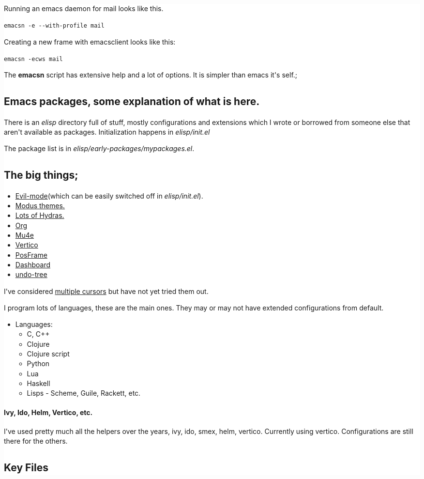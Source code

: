 Running an emacs daemon for mail looks like this.

    emacsn -e --with-profile mail
    
Creating a new frame with emacsclient looks like this:

    emacsn -ecws mail

The __emacsn__ script has extensive help and a lot of options. It is
simpler than emacs it's self.;


## Emacs packages, some explanation of what is here.

There is an _elisp_ directory full of stuff, mostly configurations and
extensions which I wrote or borrowed from someone else that aren't available
as packages. Initialization happens in _elisp/init.el_

The package list is in _elisp/early-packages/mypackages.el_.

## The big things; 

- [Evil-mode](https://github.com/emacs-evil/evil)(which can be easily switched off in _elisp/init.el_).
- [Modus themes.](https://github.com/protesilaos/modus-themes)
- [Lots of Hydras.](https://github.com/abo-abo/hydra)
- [Org](https://orgmode.org/)
- [Mu4e](https://www.emacswiki.org/emacs/mu4e)
- [Vertico](https://github.com/minad/vertico)
- [PosFrame](https://github.com/tumashu/posframe)
- [Dashboard](https://github.com/emacs-dashboard/emacs-dashboard)
- [undo-tree](https://www.emacswiki.org/emacs/UndoTree)

I've considered [multiple cursors](https://github.com/magnars/multiple-cursors.el) 
but have not yet tried them out.

I program lots of languages, these are the main ones. They may or may not
have extended configurations from default. 

- Languages:
  - C, C++
  - Clojure
  - Clojure script
  - Python
  - Lua
  - Haskell
  - Lisps - Scheme, Guile, Rackett, etc.
   
#### Ivy, Ido, Helm, Vertico, etc.

I've used pretty much all the helpers over the years, ivy, ido, smex, helm, vertico.
Currently using vertico. Configurations are still there for the others.

## Key Files
